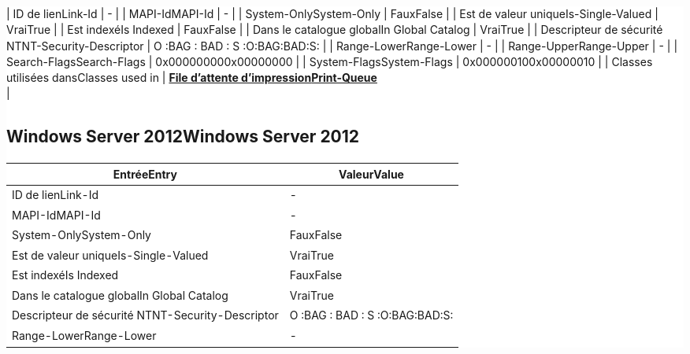 | <span data-ttu-id="f1040-227">ID de lien</span><span class="sxs-lookup"><span data-stu-id="f1040-227">Link-Id</span></span>                | \-                                             |
| <span data-ttu-id="f1040-228">MAPI-Id</span><span class="sxs-lookup"><span data-stu-id="f1040-228">MAPI-Id</span></span>                | \-                                             |
| <span data-ttu-id="f1040-229">System-Only</span><span class="sxs-lookup"><span data-stu-id="f1040-229">System-Only</span></span>            | <span data-ttu-id="f1040-230">Faux</span><span class="sxs-lookup"><span data-stu-id="f1040-230">False</span></span>                                          |
| <span data-ttu-id="f1040-231">Est de valeur unique</span><span class="sxs-lookup"><span data-stu-id="f1040-231">Is-Single-Valued</span></span>       | <span data-ttu-id="f1040-232">Vrai</span><span class="sxs-lookup"><span data-stu-id="f1040-232">True</span></span>                                           |
| <span data-ttu-id="f1040-233">Est indexé</span><span class="sxs-lookup"><span data-stu-id="f1040-233">Is Indexed</span></span>             | <span data-ttu-id="f1040-234">Faux</span><span class="sxs-lookup"><span data-stu-id="f1040-234">False</span></span>                                          |
| <span data-ttu-id="f1040-235">Dans le catalogue global</span><span class="sxs-lookup"><span data-stu-id="f1040-235">In Global Catalog</span></span>      | <span data-ttu-id="f1040-236">Vrai</span><span class="sxs-lookup"><span data-stu-id="f1040-236">True</span></span>                                           |
| <span data-ttu-id="f1040-237">Descripteur de sécurité NT</span><span class="sxs-lookup"><span data-stu-id="f1040-237">NT-Security-Descriptor</span></span> | <span data-ttu-id="f1040-238">O :BAG : BAD : S :</span><span class="sxs-lookup"><span data-stu-id="f1040-238">O:BAG:BAD:S:</span></span>                                   |
| <span data-ttu-id="f1040-239">Range-Lower</span><span class="sxs-lookup"><span data-stu-id="f1040-239">Range-Lower</span></span>            | \-                                             |
| <span data-ttu-id="f1040-240">Range-Upper</span><span class="sxs-lookup"><span data-stu-id="f1040-240">Range-Upper</span></span>            | \-                                             |
| <span data-ttu-id="f1040-241">Search-Flags</span><span class="sxs-lookup"><span data-stu-id="f1040-241">Search-Flags</span></span>           | <span data-ttu-id="f1040-242">0x00000000</span><span class="sxs-lookup"><span data-stu-id="f1040-242">0x00000000</span></span>                                     |
| <span data-ttu-id="f1040-243">System-Flags</span><span class="sxs-lookup"><span data-stu-id="f1040-243">System-Flags</span></span>           | <span data-ttu-id="f1040-244">0x00000010</span><span class="sxs-lookup"><span data-stu-id="f1040-244">0x00000010</span></span>                                     |
| <span data-ttu-id="f1040-245">Classes utilisées dans</span><span class="sxs-lookup"><span data-stu-id="f1040-245">Classes used in</span></span>        | [<span data-ttu-id="f1040-246">**File d’attente d’impression**</span><span class="sxs-lookup"><span data-stu-id="f1040-246">**Print-Queue**</span></span>](c-printqueue.md)<br/> |



## <a name="windows-server-2012"></a><span data-ttu-id="f1040-247">Windows Server 2012</span><span class="sxs-lookup"><span data-stu-id="f1040-247">Windows Server 2012</span></span>



| <span data-ttu-id="f1040-248">Entrée</span><span class="sxs-lookup"><span data-stu-id="f1040-248">Entry</span></span> | <span data-ttu-id="f1040-249">Valeur</span><span class="sxs-lookup"><span data-stu-id="f1040-249">Value</span></span> |
|------------------------|------------------------------------------------|
| <span data-ttu-id="f1040-250">ID de lien</span><span class="sxs-lookup"><span data-stu-id="f1040-250">Link-Id</span></span>                | \-                                             |
| <span data-ttu-id="f1040-251">MAPI-Id</span><span class="sxs-lookup"><span data-stu-id="f1040-251">MAPI-Id</span></span>                | \-                                             |
| <span data-ttu-id="f1040-252">System-Only</span><span class="sxs-lookup"><span data-stu-id="f1040-252">System-Only</span></span>            | <span data-ttu-id="f1040-253">Faux</span><span class="sxs-lookup"><span data-stu-id="f1040-253">False</span></span>                                          |
| <span data-ttu-id="f1040-254">Est de valeur unique</span><span class="sxs-lookup"><span data-stu-id="f1040-254">Is-Single-Valued</span></span>       | <span data-ttu-id="f1040-255">Vrai</span><span class="sxs-lookup"><span data-stu-id="f1040-255">True</span></span>                                           |
| <span data-ttu-id="f1040-256">Est indexé</span><span class="sxs-lookup"><span data-stu-id="f1040-256">Is Indexed</span></span>             | <span data-ttu-id="f1040-257">Faux</span><span class="sxs-lookup"><span data-stu-id="f1040-257">False</span></span>                                          |
| <span data-ttu-id="f1040-258">Dans le catalogue global</span><span class="sxs-lookup"><span data-stu-id="f1040-258">In Global Catalog</span></span>      | <span data-ttu-id="f1040-259">Vrai</span><span class="sxs-lookup"><span data-stu-id="f1040-259">True</span></span>                                           |
| <span data-ttu-id="f1040-260">Descripteur de sécurité NT</span><span class="sxs-lookup"><span data-stu-id="f1040-260">NT-Security-Descriptor</span></span> | <span data-ttu-id="f1040-261">O :BAG : BAD : S :</span><span class="sxs-lookup"><span data-stu-id="f1040-261">O:BAG:BAD:S:</span></span>                                   |
| <span data-ttu-id="f1040-262">Range-Lower</span><span class="sxs-lookup"><span data-stu-id="f1040-262">Range-Lower</span></span>            | \-                                             |